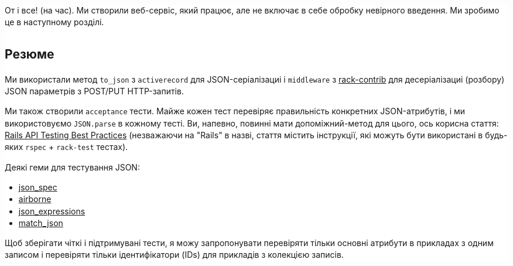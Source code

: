 От і все! (на час). Ми створили веб-сервіс, який працює, але не включає в себе обробку невірного введення. Ми зробимо це в наступному розділі.

## <a name="summary"></a>Резюме

Ми використали метод `to_json` з `activerecord` для JSON-серіалізациі і `middleware` з [rack-contrib]('https://github.com/rack/rack-contrib') для десеріалізациі (розбору) JSON параметрів з POST/PUT HTTP-запитів.

Ми також створили `acceptance` тести. Майже кожен тест перевіряє правильність конкретних JSON-атрибутів, і ми використовуємо `JSON.parse` в кожному тесті. Ви, напевно, повинні мати допоміжний-метод для цього, ось корисна стаття: [Rails API Testing Best Practices](http://matthewlehner.net/rails-api-testing-guidelines/) (незважаючи на "Rails" в назві, стаття містить інструкції, які можуть бути використані в будь-яких `rspec` + `rack-test` тестах).

Деякі геми для тестування JSON:

* [json_spec](https://github.com/collectiveidea/json_spec)
* [airborne](https://github.com/brooklynDev/airborne)
* [json_expressions](https://github.com/chancancode/json_expressions)
* [match_json](https://github.com/WhitePayments/match_json)

Щоб зберігати чіткі і підтримувані тести, я можу запропонувати перевіряти тільки основні атрибути в прикладах з одним записом і перевіряти тільки ідентифікатори (IDs) для прикладів з колекцією записів.
